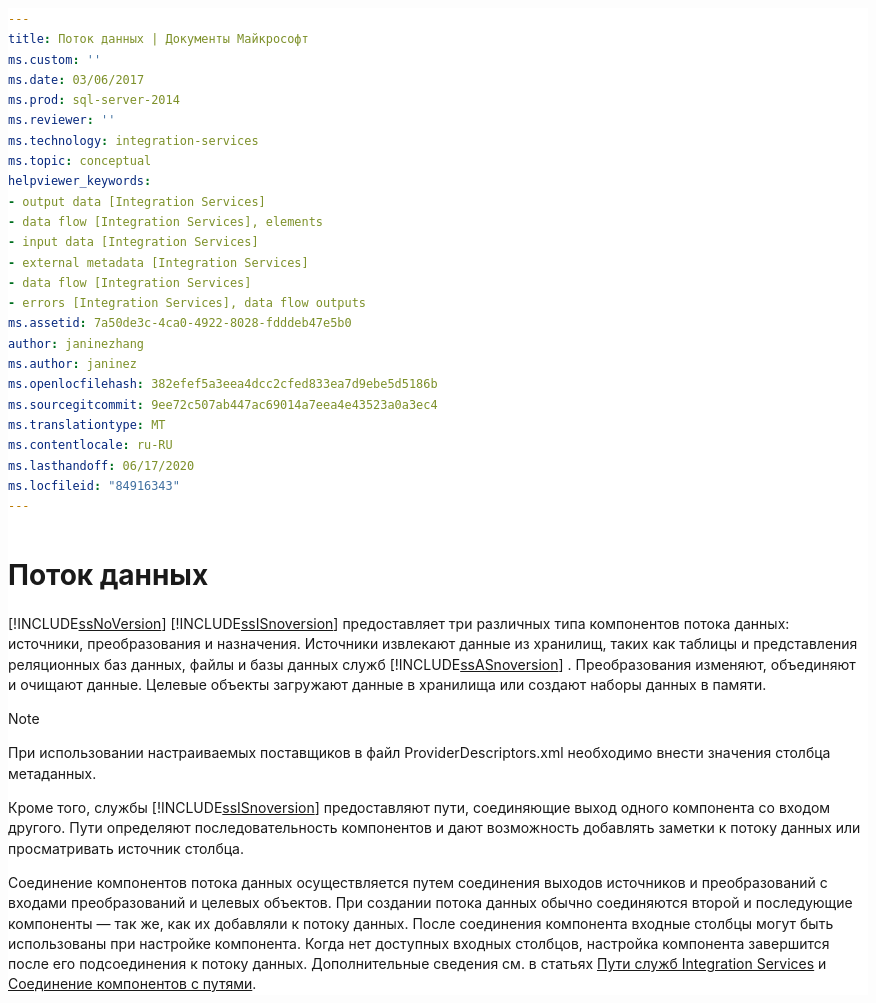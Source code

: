 ```yaml
---
title: Поток данных | Документы Майкрософт
ms.custom: ''
ms.date: 03/06/2017
ms.prod: sql-server-2014
ms.reviewer: ''
ms.technology: integration-services
ms.topic: conceptual
helpviewer_keywords:
- output data [Integration Services]
- data flow [Integration Services], elements
- input data [Integration Services]
- external metadata [Integration Services]
- data flow [Integration Services]
- errors [Integration Services], data flow outputs
ms.assetid: 7a50de3c-4ca0-4922-8028-fdddeb47e5b0
author: janinezhang
ms.author: janinez
ms.openlocfilehash: 382efef5a3eea4dcc2cfed833ea7d9ebe5d5186b
ms.sourcegitcommit: 9ee72c507ab447ac69014a7eea4e43523a0a3ec4
ms.translationtype: MT
ms.contentlocale: ru-RU
ms.lasthandoff: 06/17/2020
ms.locfileid: "84916343"
---
```

# <a name="data-flow"></a>Поток данных
  [!INCLUDE[ssNoVersion](../../includes/ssnoversion-md.md)] [!INCLUDE[ssISnoversion](../../../includes/ssisnoversion-md.md)] предоставляет три различных типа компонентов потока данных: источники, преобразования и назначения. Источники извлекают данные из хранилищ, таких как таблицы и представления реляционных баз данных, файлы и базы данных служб [!INCLUDE[ssASnoversion](../../includes/ssasnoversion-md.md)] . Преобразования изменяют, объединяют и очищают данные. Целевые объекты загружают данные в хранилища или создают наборы данных в памяти.  
  
> [!NOTE]  
>  При использовании настраиваемых поставщиков в файл ProviderDescriptors.xml необходимо внести значения столбца метаданных.  
  
 Кроме того, службы [!INCLUDE[ssISnoversion](../../../includes/ssisnoversion-md.md)] предоставляют пути, соединяющие выход одного компонента со входом другого. Пути определяют последовательность компонентов и дают возможность добавлять заметки к потоку данных или просматривать источник столбца.  
  
 Соединение компонентов потока данных осуществляется путем соединения выходов источников и преобразований с входами преобразований и целевых объектов. При создании потока данных обычно соединяются второй и последующие компоненты — так же, как их добавляли к потоку данных. После соединения компонента входные столбцы могут быть использованы при настройке компонента. Когда нет доступных входных столбцов, настройка компонента завершится после его подсоединения к потоку данных. Дополнительные сведения см. в статьях [Пути служб Integration Services](integration-services-paths.md) и [Соединение компонентов с путями](../connect-components-with-paths.md).  
  